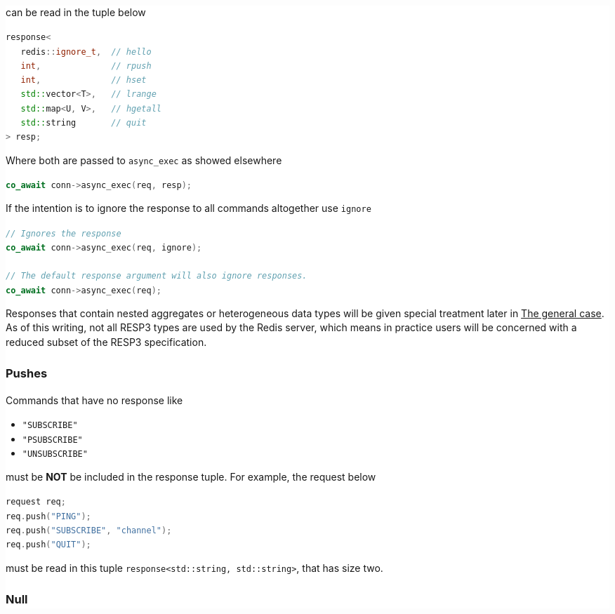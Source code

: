 can be read in the tuple below

```cpp
response<
   redis::ignore_t,  // hello
   int,              // rpush
   int,              // hset
   std::vector<T>,   // lrange
   std::map<U, V>,   // hgetall
   std::string       // quit
> resp;
```

Where both are passed to `async_exec` as showed elsewhere

```cpp
co_await conn->async_exec(req, resp);
```

If the intention is to ignore the response to all commands altogether
use `ignore`

```cpp
// Ignores the response
co_await conn->async_exec(req, ignore);

// The default response argument will also ignore responses.
co_await conn->async_exec(req);
```

Responses that contain nested aggregates or heterogeneous data
types will be given special treatment later in [The general case](#the-general-case).  As
of this writing, not all RESP3 types are used by the Redis server,
which means in practice users will be concerned with a reduced
subset of the RESP3 specification.

### Pushes

Commands that have no response like

* `"SUBSCRIBE"`
* `"PSUBSCRIBE"`
* `"UNSUBSCRIBE"`

must be **NOT** be included in the response tuple. For example, the request below

```cpp
request req;
req.push("PING");
req.push("SUBSCRIBE", "channel");
req.push("QUIT");
```

must be read in this tuple `response<std::string, std::string>`,
that has size two.

### Null
